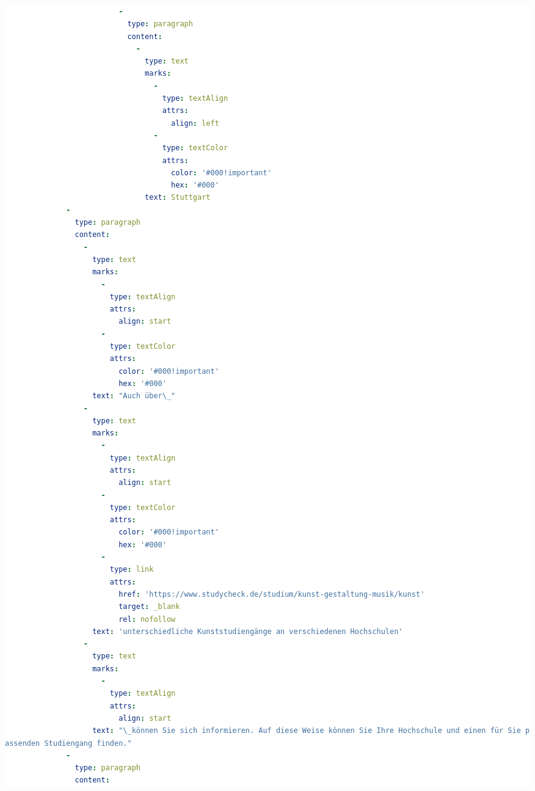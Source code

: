 ```yaml
                          -
                            type: paragraph
                            content:
                              -
                                type: text
                                marks:
                                  -
                                    type: textAlign
                                    attrs:
                                      align: left
                                  -
                                    type: textColor
                                    attrs:
                                      color: '#000!important'
                                      hex: '#000'
                                text: Stuttgart
              -
                type: paragraph
                content:
                  -
                    type: text
                    marks:
                      -
                        type: textAlign
                        attrs:
                          align: start
                      -
                        type: textColor
                        attrs:
                          color: '#000!important'
                          hex: '#000'
                    text: "Auch über\_"
                  -
                    type: text
                    marks:
                      -
                        type: textAlign
                        attrs:
                          align: start
                      -
                        type: textColor
                        attrs:
                          color: '#000!important'
                          hex: '#000'
                      -
                        type: link
                        attrs:
                          href: 'https://www.studycheck.de/studium/kunst-gestaltung-musik/kunst'
                          target: _blank
                          rel: nofollow
                    text: 'unterschiedliche Kunststudiengänge an verschiedenen Hochschulen'
                  -
                    type: text
                    marks:
                      -
                        type: textAlign
                        attrs:
                          align: start
                    text: "\_können Sie sich informieren. Auf diese Weise können Sie Ihre Hochschule und einen für Sie passenden Studiengang finden."
              -
                type: paragraph
                content:
```